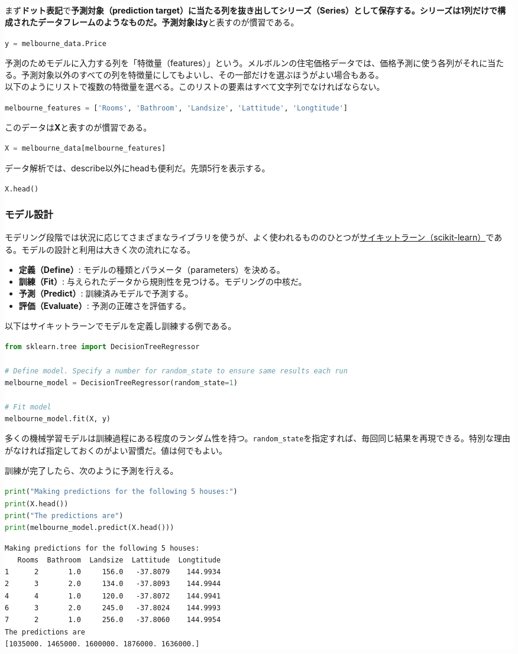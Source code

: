 まず**ドット表記**で**予測対象（prediction target）**に当たる列を抜き出して**シリーズ（Series）**として保存する。シリーズは1列だけで構成されたデータフレームのようなものだ。予測対象は**y**と表すのが慣習である。

```python
y = melbourne_data.Price
```

予測のためモデルに入力する列を「特徴量（features）」という。メルボルンの住宅価格データでは、価格予測に使う各列がそれに当たる。予測対象以外のすべての列を特徴量にしてもよいし、その一部だけを選ぶほうがよい場合もある。  
以下のようにリストで複数の特徴量を選べる。このリストの要素はすべて文字列でなければならない。

```python
melbourne_features = ['Rooms', 'Bathroom', 'Landsize', 'Lattitude', 'Longtitude']
```

このデータは**X**と表すのが慣習である。

```python
X = melbourne_data[melbourne_features]
```

データ解析では、describe以外にheadも便利だ。先頭5行を表示する。

```python
X.head()
```

### モデル設計
モデリング段階では状況に応じてさまざまなライブラリを使うが、よく使われるもののひとつが[サイキットラーン（scikit-learn）](https://scikit-learn.org/stable/)である。モデルの設計と利用は大きく次の流れになる。
- **定義（Define）**: モデルの種類とパラメータ（parameters）を決める。
- **訓練（Fit）**: 与えられたデータから規則性を見つける。モデリングの中核だ。
- **予測（Predict）**: 訓練済みモデルで予測する。
- **評価（Evaluate）**: 予測の正確さを評価する。

以下はサイキットラーンでモデルを定義し訓練する例である。

```python
from sklearn.tree import DecisionTreeRegressor

# Define model. Specify a number for random_state to ensure same results each run
melbourne_model = DecisionTreeRegressor(random_state=1)

# Fit model
melbourne_model.fit(X, y)
```

多くの機械学習モデルは訓練過程にある程度のランダム性を持つ。`random_state`を指定すれば、毎回同じ結果を再現できる。特別な理由がなければ指定しておくのがよい習慣だ。値は何でもよい。

訓練が完了したら、次のように予測を行える。

```python
print("Making predictions for the following 5 houses:")
print(X.head())
print("The predictions are")
print(melbourne_model.predict(X.head()))
```

```
Making predictions for the following 5 houses:
   Rooms  Bathroom  Landsize  Lattitude  Longtitude
1      2       1.0     156.0   -37.8079    144.9934
2      3       2.0     134.0   -37.8093    144.9944
4      4       1.0     120.0   -37.8072    144.9941
6      3       2.0     245.0   -37.8024    144.9993
7      2       1.0     256.0   -37.8060    144.9954
The predictions are
[1035000. 1465000. 1600000. 1876000. 1636000.]
```
